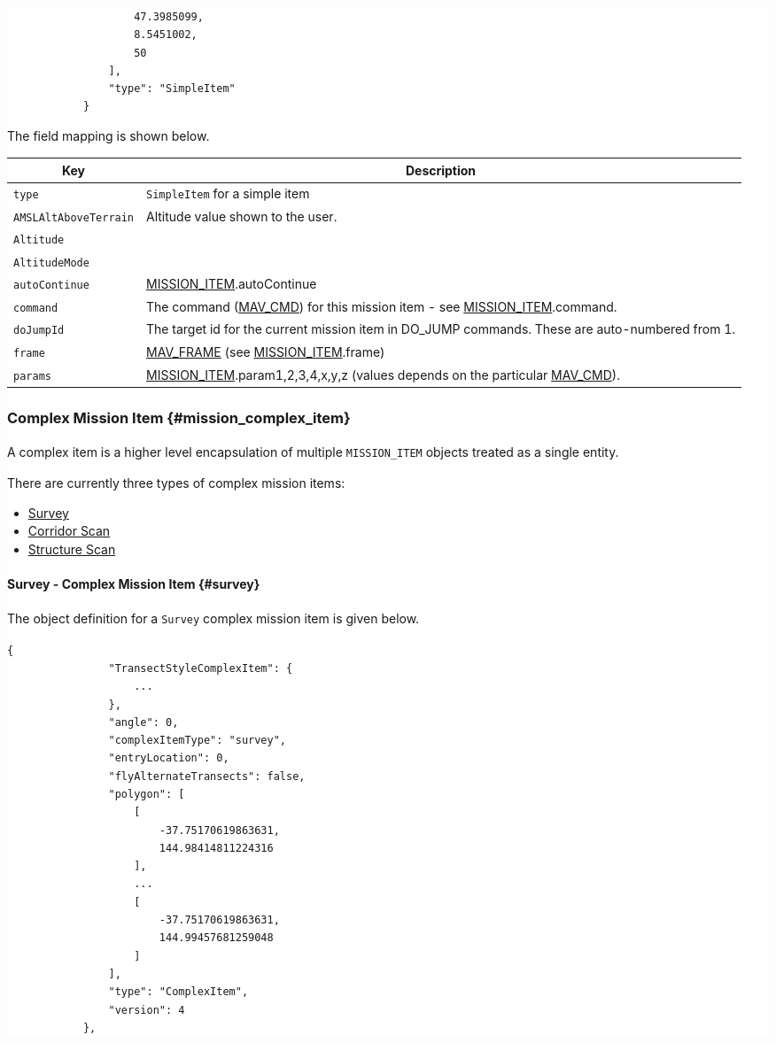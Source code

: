 ```
                    47.3985099,
                    8.5451002,
                    50
                ],
                "type": "SimpleItem"
            }
```

The field mapping is shown below.

Key | Description
--- | ---
`type` | `SimpleItem` for a simple item
`AMSLAltAboveTerrain` | Altitude value shown to the user.
`Altitude` | 
`AltitudeMode` | 
`autoContinue` | [MISSION_ITEM](https://mavlink.io/en/messages/common.html#MISSION_ITEM).autoContinue
`command` | The command ([MAV_CMD](https://mavlink.io/en/messages/common.html#MAV_CMD)) for this mission item - see [MISSION_ITEM](https://mavlink.io/en/messages/common.html#MISSION_ITEM).command.
`doJumpId` | The target id for the current mission item in DO_JUMP commands. These are auto-numbered from 1.
`frame` | [MAV_FRAME](https://mavlink.io/en/messages/common.html#MAV_FRAME) (see [MISSION_ITEM](https://mavlink.io/en/messages/common.html#MISSION_ITEM).frame)
`params` | [MISSION_ITEM](https://mavlink.io/en/messages/common.html#MISSION_ITEM).param1,2,3,4,x,y,z (values depends on the particular [MAV_CMD](https://mavlink.io/en/messages/common.html#MAV_CMD)).


### Complex Mission Item {#mission_complex_item}

A complex item is a higher level encapsulation of multiple `MISSION_ITEM` objects treated as a single entity.

There are currently three types of complex mission items:
* [Survey](#survey)
* [Corridor Scan](#corridor_scan)
* [Structure Scan](#structure_scan)


#### Survey - Complex Mission Item {#survey}

The object definition for a `Survey` complex mission item is given below. 


```
{
                "TransectStyleComplexItem": {
                    ...
                },
                "angle": 0,
                "complexItemType": "survey",
                "entryLocation": 0,
                "flyAlternateTransects": false,
                "polygon": [
                    [
                        -37.75170619863631,
                        144.98414811224316
                    ],
                    ...
                    [
                        -37.75170619863631,
                        144.99457681259048
                    ]
                ],
                "type": "ComplexItem",
                "version": 4
            },
```